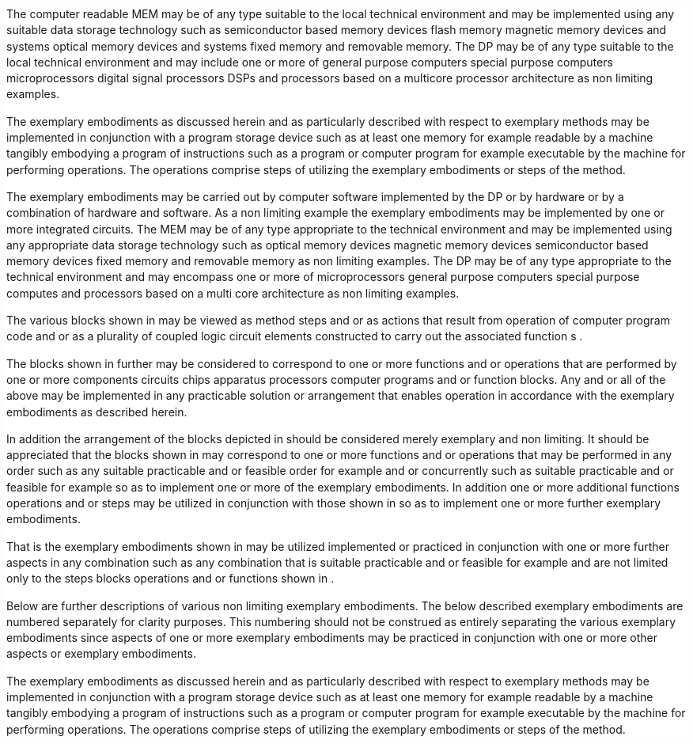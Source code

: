 The computer readable MEM may be of any type suitable to the local technical environment and may be implemented using any suitable data storage technology such as semiconductor based memory devices flash memory magnetic memory devices and systems optical memory devices and systems fixed memory and removable memory. The DP may be of any type suitable to the local technical environment and may include one or more of general purpose computers special purpose computers microprocessors digital signal processors DSPs and processors based on a multicore processor architecture as non limiting examples.

The exemplary embodiments as discussed herein and as particularly described with respect to exemplary methods may be implemented in conjunction with a program storage device such as at least one memory for example readable by a machine tangibly embodying a program of instructions such as a program or computer program for example executable by the machine for performing operations. The operations comprise steps of utilizing the exemplary embodiments or steps of the method.

The exemplary embodiments may be carried out by computer software implemented by the DP or by hardware or by a combination of hardware and software. As a non limiting example the exemplary embodiments may be implemented by one or more integrated circuits. The MEM may be of any type appropriate to the technical environment and may be implemented using any appropriate data storage technology such as optical memory devices magnetic memory devices semiconductor based memory devices fixed memory and removable memory as non limiting examples. The DP may be of any type appropriate to the technical environment and may encompass one or more of microprocessors general purpose computers special purpose computes and processors based on a multi core architecture as non limiting examples.

The various blocks shown in may be viewed as method steps and or as actions that result from operation of computer program code and or as a plurality of coupled logic circuit elements constructed to carry out the associated function s .

The blocks shown in further may be considered to correspond to one or more functions and or operations that are performed by one or more components circuits chips apparatus processors computer programs and or function blocks. Any and or all of the above may be implemented in any practicable solution or arrangement that enables operation in accordance with the exemplary embodiments as described herein.

In addition the arrangement of the blocks depicted in should be considered merely exemplary and non limiting. It should be appreciated that the blocks shown in may correspond to one or more functions and or operations that may be performed in any order such as any suitable practicable and or feasible order for example and or concurrently such as suitable practicable and or feasible for example so as to implement one or more of the exemplary embodiments. In addition one or more additional functions operations and or steps may be utilized in conjunction with those shown in so as to implement one or more further exemplary embodiments.

That is the exemplary embodiments shown in may be utilized implemented or practiced in conjunction with one or more further aspects in any combination such as any combination that is suitable practicable and or feasible for example and are not limited only to the steps blocks operations and or functions shown in .

Below are further descriptions of various non limiting exemplary embodiments. The below described exemplary embodiments are numbered separately for clarity purposes. This numbering should not be construed as entirely separating the various exemplary embodiments since aspects of one or more exemplary embodiments may be practiced in conjunction with one or more other aspects or exemplary embodiments.

The exemplary embodiments as discussed herein and as particularly described with respect to exemplary methods may be implemented in conjunction with a program storage device such as at least one memory for example readable by a machine tangibly embodying a program of instructions such as a program or computer program for example executable by the machine for performing operations. The operations comprise steps of utilizing the exemplary embodiments or steps of the method.
